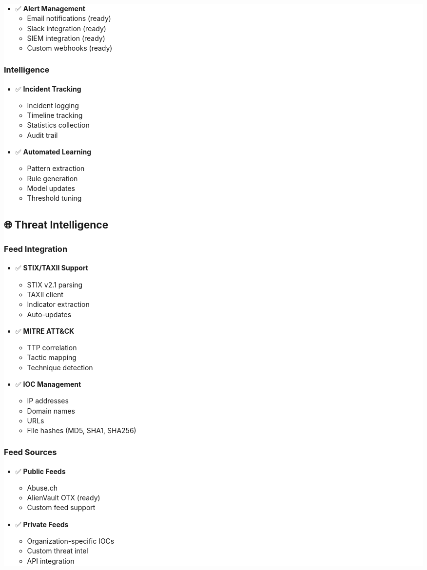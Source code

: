 - ✅ **Alert Management**
  - Email notifications (ready)
  - Slack integration (ready)
  - SIEM integration (ready)
  - Custom webhooks (ready)

### Intelligence

- ✅ **Incident Tracking**
  - Incident logging
  - Timeline tracking
  - Statistics collection
  - Audit trail

- ✅ **Automated Learning**
  - Pattern extraction
  - Rule generation
  - Model updates
  - Threshold tuning

## 🌐 Threat Intelligence

### Feed Integration

- ✅ **STIX/TAXII Support**
  - STIX v2.1 parsing
  - TAXII client
  - Indicator extraction
  - Auto-updates

- ✅ **MITRE ATT&CK**
  - TTP correlation
  - Tactic mapping
  - Technique detection

- ✅ **IOC Management**
  - IP addresses
  - Domain names
  - URLs
  - File hashes (MD5, SHA1, SHA256)

### Feed Sources

- ✅ **Public Feeds**
  - Abuse.ch
  - AlienVault OTX (ready)
  - Custom feed support

- ✅ **Private Feeds**
  - Organization-specific IOCs
  - Custom threat intel
  - API integration
